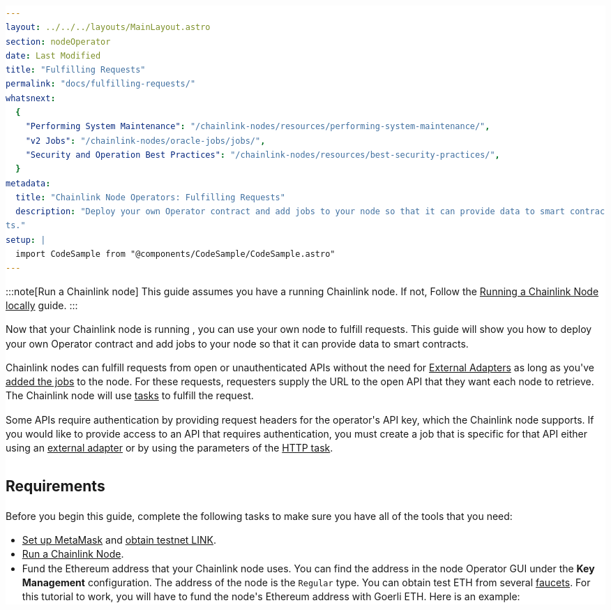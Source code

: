 ```yaml
---
layout: ../../../layouts/MainLayout.astro
section: nodeOperator
date: Last Modified
title: "Fulfilling Requests"
permalink: "docs/fulfilling-requests/"
whatsnext:
  {
    "Performing System Maintenance": "/chainlink-nodes/resources/performing-system-maintenance/",
    "v2 Jobs": "/chainlink-nodes/oracle-jobs/jobs/",
    "Security and Operation Best Practices": "/chainlink-nodes/resources/best-security-practices/",
  }
metadata:
  title: "Chainlink Node Operators: Fulfilling Requests"
  description: "Deploy your own Operator contract and add jobs to your node so that it can provide data to smart contracts."
setup: |
  import CodeSample from "@components/CodeSample/CodeSample.astro"
---
```


:::note[Run a Chainlink node]
This guide assumes you have a running Chainlink node. If not, Follow the [Running a Chainlink Node locally](/chainlink-nodes/v1/running-a-chainlink-node) guide.
:::

Now that your Chainlink node is running , you can use your own node to fulfill requests. This guide will show you how to deploy your own Operator contract and add jobs to your node so that it can provide data to smart contracts.

Chainlink nodes can fulfill requests from open or unauthenticated APIs without the need for [External Adapters](/chainlink-nodes/external-adapters/external-adapters/) as long as you've [added the jobs](#add-a-job-to-the-node) to the node. For these requests, requesters supply the URL to the open API that they want each node to retrieve. The Chainlink node will use [tasks](/chainlink-nodes/oracle-jobs/task-types/tasks/) to fulfill the request.

Some APIs require authentication by providing request headers for the operator's API key, which the Chainlink node supports. If you would like to provide access to an API that requires authentication, you must create a job that is specific for that API either using an [external adapter](/chainlink-nodes/external-adapters/external-adapters/) or by using the parameters of the [HTTP task](/chainlink-nodes/oracle-jobs/task-types/task_http).

## Requirements

Before you begin this guide, complete the following tasks to make sure you have all of the tools that you need:

- [Set up MetaMask](/getting-started/deploy-your-first-contract/#install-and-fund-your-metamask-wallet) and [obtain testnet LINK](/resources/acquire-link/).
- [Run a Chainlink Node](/chainlink-nodes/v1/running-a-chainlink-node).
- Fund the Ethereum address that your Chainlink node uses. You can find the address in the node Operator GUI under the **Key Management** configuration. The address of the node is the `Regular` type. You can obtain test ETH from several [faucets](/resources/link-token-contracts/). For this tutorial to work, you will have to fund the node's Ethereum address with Goerli ETH. Here is an example:
